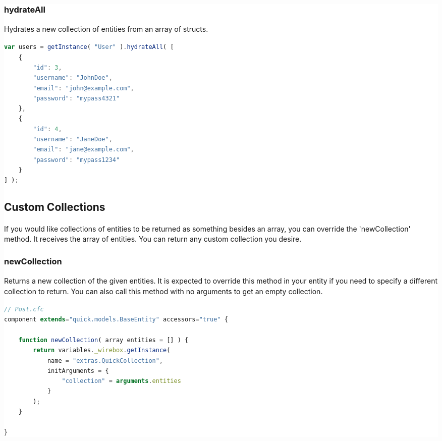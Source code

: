 ### hydrateAll






Hydrates a new collection of entities from an array of structs.

```javascript
var users = getInstance( "User" ).hydrateAll( [
    {
        "id": 3,
        "username": "JohnDoe",
        "email": "john@example.com",
        "password": "mypass4321"
    },
    {
        "id": 4,
        "username": "JaneDoe",
        "email": "jane@example.com",
        "password": "mypass1234"
    }
] );
```

## Custom Collections

If you would like collections of entities to be returned as something besides an array, you can override the 'newCollection' method.  It receives the array of entities.  You can return any custom collection you desire.

### newCollection





Returns a new collection of the given entities. It is expected to override this method in your entity if you need to specify a different collection to return. You can also call this method with no arguments to get an empty collection.

```javascript
// Post.cfc
component extends="quick.models.BaseEntity" accessors="true" {

    function newCollection( array entities = [] ) {
        return variables._wirebox.getInstance(
            name = "extras.QuickCollection",
            initArguments = {
                "collection" = arguments.entities
            }
        );
    }

}
```

